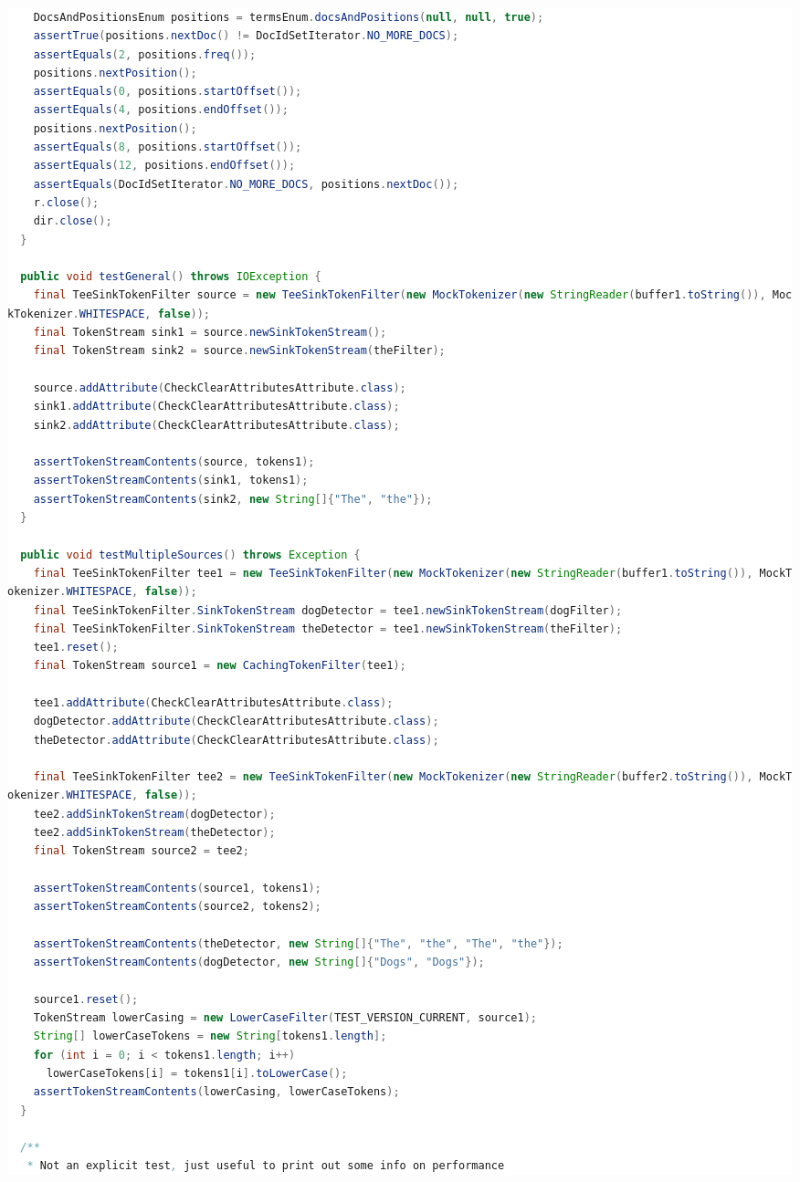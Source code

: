 ```java
    DocsAndPositionsEnum positions = termsEnum.docsAndPositions(null, null, true);
    assertTrue(positions.nextDoc() != DocIdSetIterator.NO_MORE_DOCS);
    assertEquals(2, positions.freq());
    positions.nextPosition();
    assertEquals(0, positions.startOffset());
    assertEquals(4, positions.endOffset());
    positions.nextPosition();
    assertEquals(8, positions.startOffset());
    assertEquals(12, positions.endOffset());
    assertEquals(DocIdSetIterator.NO_MORE_DOCS, positions.nextDoc());
    r.close();
    dir.close();
  }
  
  public void testGeneral() throws IOException {
    final TeeSinkTokenFilter source = new TeeSinkTokenFilter(new MockTokenizer(new StringReader(buffer1.toString()), MockTokenizer.WHITESPACE, false));
    final TokenStream sink1 = source.newSinkTokenStream();
    final TokenStream sink2 = source.newSinkTokenStream(theFilter);
    
    source.addAttribute(CheckClearAttributesAttribute.class);
    sink1.addAttribute(CheckClearAttributesAttribute.class);
    sink2.addAttribute(CheckClearAttributesAttribute.class);
    
    assertTokenStreamContents(source, tokens1);
    assertTokenStreamContents(sink1, tokens1);
    assertTokenStreamContents(sink2, new String[]{"The", "the"});
  }

  public void testMultipleSources() throws Exception {
    final TeeSinkTokenFilter tee1 = new TeeSinkTokenFilter(new MockTokenizer(new StringReader(buffer1.toString()), MockTokenizer.WHITESPACE, false));
    final TeeSinkTokenFilter.SinkTokenStream dogDetector = tee1.newSinkTokenStream(dogFilter);
    final TeeSinkTokenFilter.SinkTokenStream theDetector = tee1.newSinkTokenStream(theFilter);
    tee1.reset();
    final TokenStream source1 = new CachingTokenFilter(tee1);
    
    tee1.addAttribute(CheckClearAttributesAttribute.class);
    dogDetector.addAttribute(CheckClearAttributesAttribute.class);
    theDetector.addAttribute(CheckClearAttributesAttribute.class);

    final TeeSinkTokenFilter tee2 = new TeeSinkTokenFilter(new MockTokenizer(new StringReader(buffer2.toString()), MockTokenizer.WHITESPACE, false));
    tee2.addSinkTokenStream(dogDetector);
    tee2.addSinkTokenStream(theDetector);
    final TokenStream source2 = tee2;

    assertTokenStreamContents(source1, tokens1);
    assertTokenStreamContents(source2, tokens2);

    assertTokenStreamContents(theDetector, new String[]{"The", "the", "The", "the"});
    assertTokenStreamContents(dogDetector, new String[]{"Dogs", "Dogs"});
    
    source1.reset();
    TokenStream lowerCasing = new LowerCaseFilter(TEST_VERSION_CURRENT, source1);
    String[] lowerCaseTokens = new String[tokens1.length];
    for (int i = 0; i < tokens1.length; i++)
      lowerCaseTokens[i] = tokens1[i].toLowerCase();
    assertTokenStreamContents(lowerCasing, lowerCaseTokens);
  }

  /**
   * Not an explicit test, just useful to print out some info on performance
```